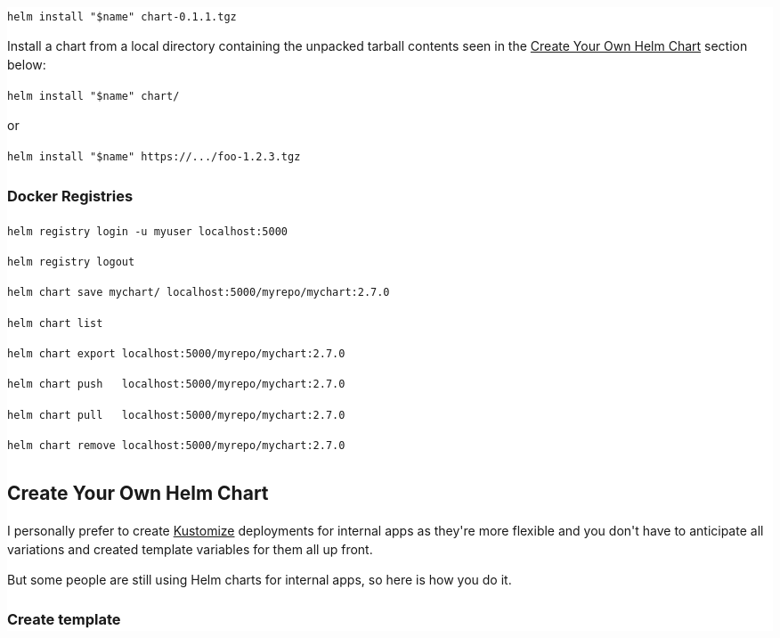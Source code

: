```shell
helm install "$name" chart-0.1.1.tgz
```

Install a chart from a local directory containing the unpacked tarball contents seen in the
[Create Your Own Helm Chart](#create-your-own-helm-chart) section below:

```shell
helm install "$name" chart/
```

or

```shell
helm install "$name" https://.../foo-1.2.3.tgz
```

### Docker Registries

```shell
helm registry login -u myuser localhost:5000
```

```shell
helm registry logout
```

```shell
helm chart save mychart/ localhost:5000/myrepo/mychart:2.7.0
```

```shell
helm chart list
```

```shell
helm chart export localhost:5000/myrepo/mychart:2.7.0
```

```shell
helm chart push   localhost:5000/myrepo/mychart:2.7.0
```

```shell
helm chart pull   localhost:5000/myrepo/mychart:2.7.0
```

```shell
helm chart remove localhost:5000/myrepo/mychart:2.7.0
```

## Create Your Own Helm Chart

I personally prefer to create [Kustomize](kustomize.md) deployments for internal apps as they're more flexible and
you don't have to anticipate all variations and created template variables for them all up front.

But some people are still using Helm charts for internal apps, so here is how you do it.

### Create template
